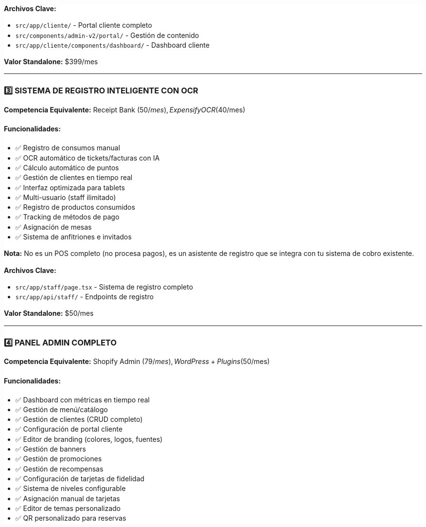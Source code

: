 **Archivos Clave:**
- `src/app/cliente/` - Portal cliente completo
- `src/components/admin-v2/portal/` - Gestión de contenido
- `src/app/cliente/components/dashboard/` - Dashboard cliente

**Valor Standalone:** $399/mes

---

### 3️⃣ **SISTEMA DE REGISTRO INTELIGENTE CON OCR**
**Competencia Equivalente:** Receipt Bank ($50/mes), Expensify OCR ($40/mes)

#### Funcionalidades:
- ✅ Registro de consumos manual
- ✅ OCR automático de tickets/facturas con IA
- ✅ Cálculo automático de puntos
- ✅ Gestión de clientes en tiempo real
- ✅ Interfaz optimizada para tablets
- ✅ Multi-usuario (staff ilimitado)
- ✅ Registro de productos consumidos
- ✅ Tracking de métodos de pago
- ✅ Asignación de mesas
- ✅ Sistema de anfitriones e invitados

**Nota:** No es un POS completo (no procesa pagos), es un asistente de registro que se integra con tu sistema de cobro existente.

**Archivos Clave:**
- `src/app/staff/page.tsx` - Sistema de registro completo
- `src/app/api/staff/` - Endpoints de registro

**Valor Standalone:** $50/mes

---

### 4️⃣ **PANEL ADMIN COMPLETO**
**Competencia Equivalente:** Shopify Admin ($79/mes), WordPress + Plugins ($50/mes)

#### Funcionalidades:
- ✅ Dashboard con métricas en tiempo real
- ✅ Gestión de menú/catálogo
- ✅ Gestión de clientes (CRUD completo)
- ✅ Configuración de portal cliente
- ✅ Editor de branding (colores, logos, fuentes)
- ✅ Gestión de banners
- ✅ Gestión de promociones
- ✅ Gestión de recompensas
- ✅ Configuración de tarjetas de fidelidad
- ✅ Sistema de niveles configurable
- ✅ Asignación manual de tarjetas
- ✅ Editor de temas personalizado
- ✅ QR personalizado para reservas
